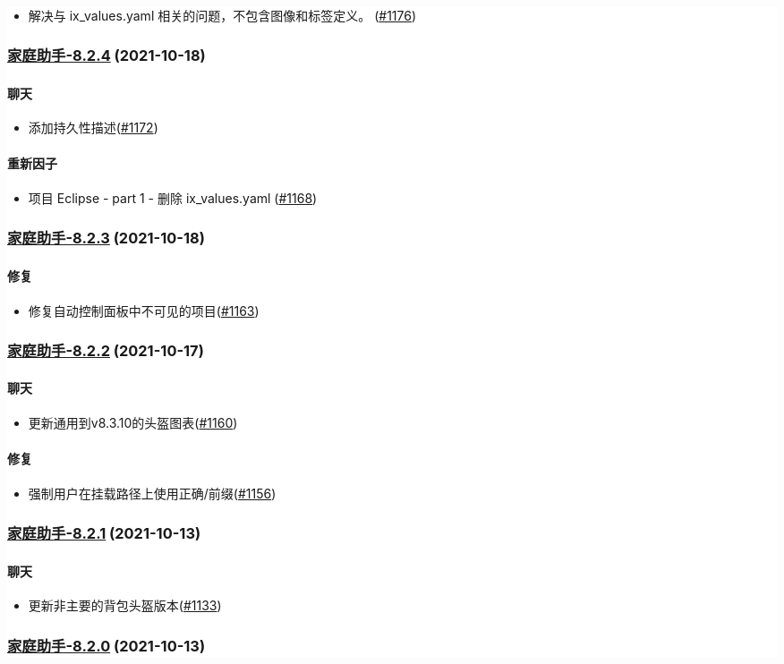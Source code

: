 * 解决与 ix_values.yaml 相关的问题，不包含图像和标签定义。 ([#1176](https://github.com/truecharts/apps/issues/1176))



<a name="home-assistant-8.2.4"></a>

### [家庭助手-8.2.4](https://github.com/truecharts/apps/compare/home-assistant-8.2.3...home-assistant-8.2.4) (2021-10-18)

#### 聊天

* 添加持久性描述([#1172](https://github.com/truecharts/apps/issues/1172))

#### 重新因子

* 项目 Eclipse - part 1 - 删除 ix_values.yaml ([#1168](https://github.com/truecharts/apps/issues/1168))



<a name="home-assistant-8.2.3"></a>

### [家庭助手-8.2.3](https://github.com/truecharts/apps/compare/home-assistant-8.2.2...home-assistant-8.2.3) (2021-10-18)

#### 修复

* 修复自动控制面板中不可见的项目([#1163](https://github.com/truecharts/apps/issues/1163))



<a name="home-assistant-8.2.2"></a>

### [家庭助手-8.2.2](https://github.com/truecharts/apps/compare/home-assistant-8.2.1...home-assistant-8.2.2) (2021-10-17)

#### 聊天

* 更新通用到v8.3.10的头盔图表([#1160](https://github.com/truecharts/apps/issues/1160))

#### 修复

* 强制用户在挂载路径上使用正确/前缀([#1156](https://github.com/truecharts/apps/issues/1156))



<a name="home-assistant-8.2.1"></a>

### [家庭助手-8.2.1](https://github.com/truecharts/apps/compare/home-assistant-8.2.0...home-assistant-8.2.1) (2021-10-13)

#### 聊天

* 更新非主要的背包头盔版本([#1133](https://github.com/truecharts/apps/issues/1133))



<a name="home-assistant-8.2.0"></a>

### [家庭助手-8.2.0](https://github.com/truecharts/apps/compare/home-assistant-8.1.4...home-assistant-8.2.0) (2021-10-13)
